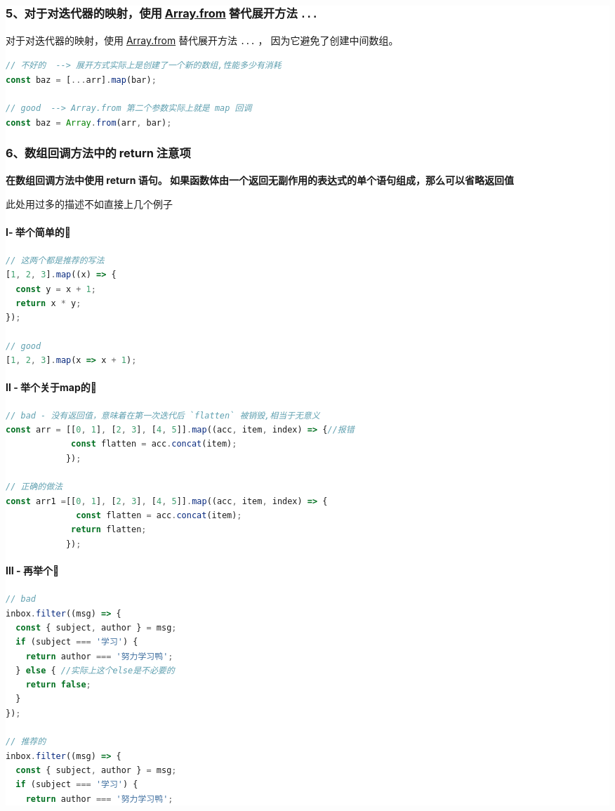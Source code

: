 ### 5、对于对迭代器的映射，使用 [Array.from](https://developer.mozilla.org/en/docs/Web/JavaScript/Reference/Global_Objects/Array/from) 替代展开方法 `...` 

对于对迭代器的映射，使用 [Array.from](https://developer.mozilla.org/en/docs/Web/JavaScript/Reference/Global_Objects/Array/from) 替代展开方法 `...` ， 因为它避免了创建中间数组。

```js
// 不好的  --> 展开方式实际上是创建了一个新的数组,性能多少有消耗
const baz = [...arr].map(bar);

// good  --> Array.from 第二个参数实际上就是 map 回调
const baz = Array.from(arr, bar);
```

### 6、数组回调方法中的 return 注意项

**在数组回调方法中使用 return 语句。 如果函数体由一个返回无副作用的表达式的单个语句组成，那么可以省略返回值**

此处用过多的描述不如直接上几个例子

#### Ⅰ-  举个简单的🌰

```js
// 这两个都是推荐的写法
[1, 2, 3].map((x) => {
  const y = x + 1;
  return x * y;
});

// good
[1, 2, 3].map(x => x + 1);
```

#### Ⅱ - 举个关于map的🌰

```js
// bad - 没有返回值，意味着在第一次迭代后 `flatten` 被销毁,相当于无意义
const arr = [[0, 1], [2, 3], [4, 5]].map((acc, item, index) => {//报错
 			 const flatten = acc.concat(item);
			});

// 正确的做法
const arr1 =[[0, 1], [2, 3], [4, 5]].map((acc, item, index) => {
      		  const flatten = acc.concat(item);
 			 return flatten;
			});
```

#### Ⅲ -  再举个🌰

```js
// bad
inbox.filter((msg) => {
  const { subject, author } = msg;
  if (subject === '学习') {
    return author === '努力学习鸭';
  } else { //实际上这个else是不必要的
    return false;
  }
});

// 推荐的
inbox.filter((msg) => {
  const { subject, author } = msg;
  if (subject === '学习') {
    return author === '努力学习鸭';
```

  [index]: number,
  [getKey('handsome')]: true,